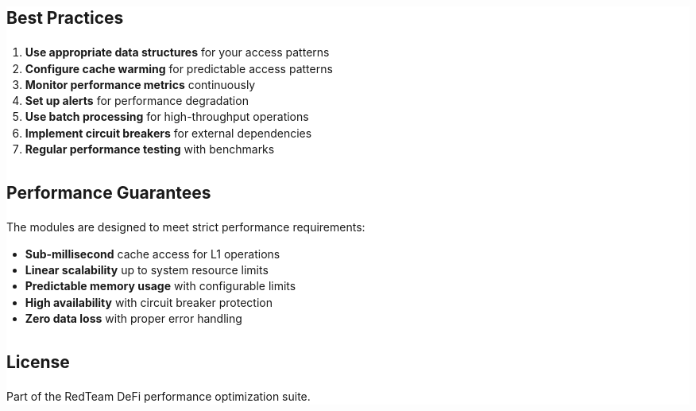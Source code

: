 ## Best Practices

1. **Use appropriate data structures** for your access patterns
2. **Configure cache warming** for predictable access patterns
3. **Monitor performance metrics** continuously
4. **Set up alerts** for performance degradation
5. **Use batch processing** for high-throughput operations
6. **Implement circuit breakers** for external dependencies
7. **Regular performance testing** with benchmarks

## Performance Guarantees

The modules are designed to meet strict performance requirements:

- **Sub-millisecond** cache access for L1 operations
- **Linear scalability** up to system resource limits
- **Predictable memory usage** with configurable limits
- **High availability** with circuit breaker protection
- **Zero data loss** with proper error handling

## License

Part of the RedTeam DeFi performance optimization suite.